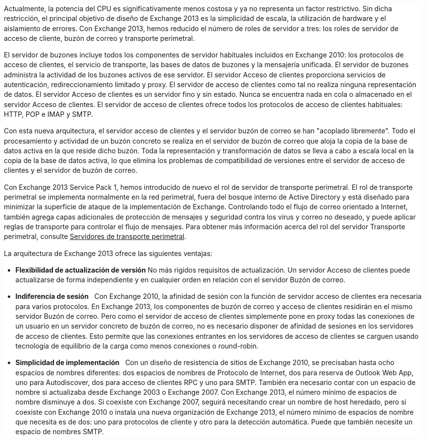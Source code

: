 Actualmente, la potencia del CPU es significativamente menos costosa y ya no representa un factor restrictivo. Sin dicha restricción, el principal objetivo de diseño de Exchange 2013 es la simplicidad de escala, la utilización de hardware y el aislamiento de errores. Con Exchange 2013, hemos reducido el número de roles de servidor a tres: los roles de servidor de acceso de cliente, buzón de correo y transporte perimetral.

El servidor de buzones incluye todos los componentes de servidor habituales incluidos en Exchange 2010: los protocolos de acceso de clientes, el servicio de transporte, las bases de datos de buzones y la mensajería unificada. El servidor de buzones administra la actividad de los buzones activos de ese servidor. El servidor Acceso de clientes proporciona servicios de autenticación, redireccionamiento limitado y proxy. El servidor de acceso de clientes como tal no realiza ninguna representación de datos. El servidor Acceso de clientes es un servidor fino y sin estado. Nunca se encuentra nada en cola o almacenado en el servidor Acceso de clientes. El servidor de acceso de clientes ofrece todos los protocolos de acceso de clientes habituales: HTTP, POP e IMAP y SMTP.

Con esta nueva arquitectura, el servidor acceso de clientes y el servidor buzón de correo se han "acoplado libremente". Todo el procesamiento y actividad de un buzón concreto se realiza en el servidor de buzón de correo que aloja la copia de la base de datos activa en la que reside dicho buzón. Toda la representación y transformación de datos se lleva a cabo a escala local en la copia de la base de datos activa, lo que elimina los problemas de compatibilidad de versiones entre el servidor de acceso de clientes y el servidor de buzón de correo.

Con Exchange 2013 Service Pack 1, hemos introducido de nuevo el rol de servidor de transporte perimetral. El rol de transporte perimetral se implementa normalmente en la red perimetral, fuera del bosque interno de Active Directory y está diseñado para minimizar la superficie de ataque de la implementación de Exchange. Controlando todo el flujo de correo orientado a Internet, también agrega capas adicionales de protección de mensajes y seguridad contra los virus y correo no deseado, y puede aplicar reglas de transporte para controlar el flujo de mensajes. Para obtener más información acerca del rol del servidor Transporte perimetral, consulte [Servidores de transporte perimetral](edge-transport-servers-exchange-2013-help.md).

La arquitectura de Exchange 2013 ofrece las siguientes ventajas:

  - **Flexibilidad de actualización de versión** No más rígidos requisitos de actualización. Un servidor Acceso de clientes puede actualizarse de forma independiente y en cualquier orden en relación con el servidor Buzón de correo.

  - **Indiferencia de sesión**   Con Exchange 2010, la afinidad de sesión con la función de servidor acceso de clientes era necesaria para varios protocolos. En Exchange 2013, los componentes de buzón de correo y acceso de clientes residirán en el mismo servidor Buzón de correo. Pero como el servidor de acceso de clientes simplemente pone en proxy todas las conexiones de un usuario en un servidor concreto de buzón de correo, no es necesario disponer de afinidad de sesiones en los servidores de acceso de clientes. Esto permite que las conexiones entrantes en los servidores de acceso de clientes se carguen usando tecnología de equilibrio de la carga como menos conexiones o round-robin.

  - **Simplicidad de implementación**   Con un diseño de resistencia de sitios de Exchange 2010, se precisaban hasta ocho espacios de nombres diferentes: dos espacios de nombres de Protocolo de Internet, dos para reserva de Outlook Web App, uno para Autodiscover, dos para acceso de clientes RPC y uno para SMTP. También era necesario contar con un espacio de nombre si actualizaba desde Exchange 2003 o Exchange 2007. Con Exchange 2013, el número mínimo de espacios de nombre disminuye a dos. Si coexiste con Exchange 2007, seguirá necesitando crear un nombre de host heredado, pero si coexiste con Exchange 2010 o instala una nueva organización de Exchange 2013, el número mínimo de espacios de nombre que necesita es de dos: uno para protocolos de cliente y otro para la detección automática. Puede que también necesite un espacio de nombres SMTP.
